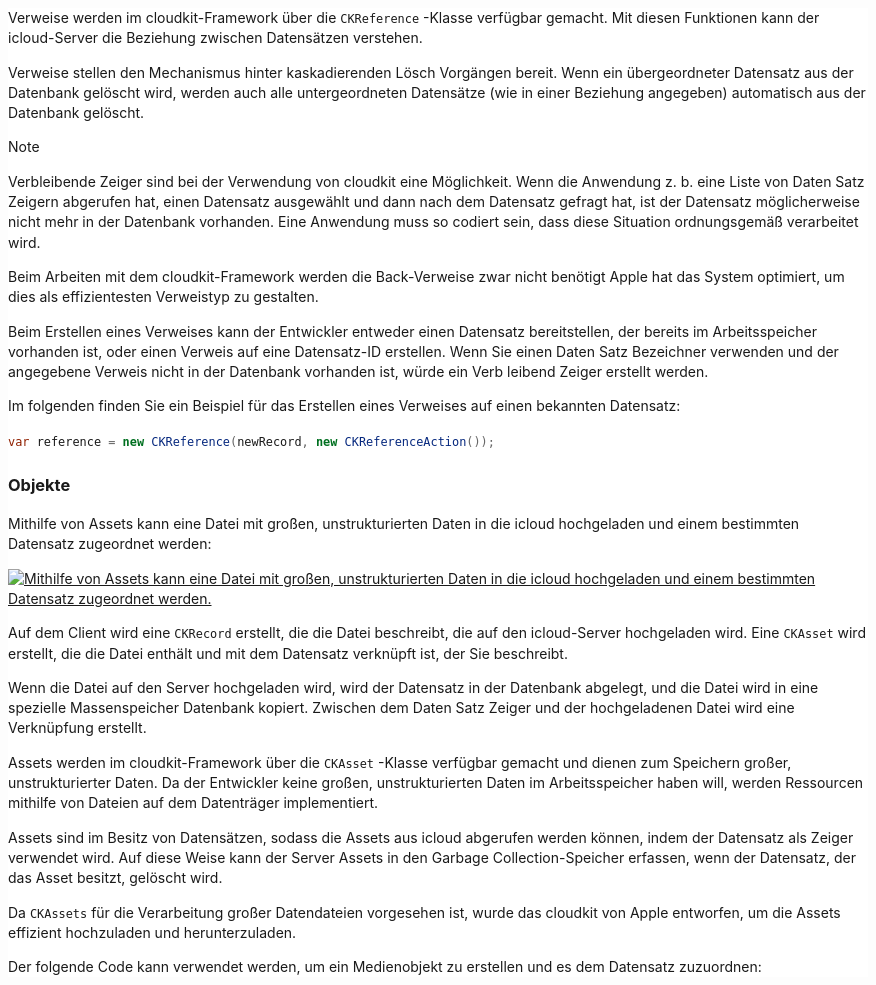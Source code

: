 Verweise werden im cloudkit-Framework über die `CKReference` -Klasse verfügbar gemacht. Mit diesen Funktionen kann der icloud-Server die Beziehung zwischen Datensätzen verstehen.

Verweise stellen den Mechanismus hinter kaskadierenden Lösch Vorgängen bereit. Wenn ein übergeordneter Datensatz aus der Datenbank gelöscht wird, werden auch alle untergeordneten Datensätze (wie in einer Beziehung angegeben) automatisch aus der Datenbank gelöscht.

> [!NOTE]
> Verbleibende Zeiger sind bei der Verwendung von cloudkit eine Möglichkeit. Wenn die Anwendung z. b. eine Liste von Daten Satz Zeigern abgerufen hat, einen Datensatz ausgewählt und dann nach dem Datensatz gefragt hat, ist der Datensatz möglicherweise nicht mehr in der Datenbank vorhanden. Eine Anwendung muss so codiert sein, dass diese Situation ordnungsgemäß verarbeitet wird.

Beim Arbeiten mit dem cloudkit-Framework werden die Back-Verweise zwar nicht benötigt Apple hat das System optimiert, um dies als effizientesten Verweistyp zu gestalten.

Beim Erstellen eines Verweises kann der Entwickler entweder einen Datensatz bereitstellen, der bereits im Arbeitsspeicher vorhanden ist, oder einen Verweis auf eine Datensatz-ID erstellen. Wenn Sie einen Daten Satz Bezeichner verwenden und der angegebene Verweis nicht in der Datenbank vorhanden ist, würde ein Verb leibend Zeiger erstellt werden.

Im folgenden finden Sie ein Beispiel für das Erstellen eines Verweises auf einen bekannten Datensatz:

```csharp
var reference = new CKReference(newRecord, new CKReferenceAction());
```

### <a name="assets"></a>Objekte

Mithilfe von Assets kann eine Datei mit großen, unstrukturierten Daten in die icloud hochgeladen und einem bestimmten Datensatz zugeordnet werden:

 [![](intro-to-cloudkit-images/image38.png "Mithilfe von Assets kann eine Datei mit großen, unstrukturierten Daten in die icloud hochgeladen und einem bestimmten Datensatz zugeordnet werden.")](intro-to-cloudkit-images/image38.png#lightbox)

Auf dem Client wird eine `CKRecord` erstellt, die die Datei beschreibt, die auf den icloud-Server hochgeladen wird. Eine `CKAsset` wird erstellt, die die Datei enthält und mit dem Datensatz verknüpft ist, der Sie beschreibt.

Wenn die Datei auf den Server hochgeladen wird, wird der Datensatz in der Datenbank abgelegt, und die Datei wird in eine spezielle Massenspeicher Datenbank kopiert. Zwischen dem Daten Satz Zeiger und der hochgeladenen Datei wird eine Verknüpfung erstellt.

Assets werden im cloudkit-Framework über die `CKAsset` -Klasse verfügbar gemacht und dienen zum Speichern großer, unstrukturierter Daten. Da der Entwickler keine großen, unstrukturierten Daten im Arbeitsspeicher haben will, werden Ressourcen mithilfe von Dateien auf dem Datenträger implementiert.

Assets sind im Besitz von Datensätzen, sodass die Assets aus icloud abgerufen werden können, indem der Datensatz als Zeiger verwendet wird. Auf diese Weise kann der Server Assets in den Garbage Collection-Speicher erfassen, wenn der Datensatz, der das Asset besitzt, gelöscht wird.

Da `CKAssets` für die Verarbeitung großer Datendateien vorgesehen ist, wurde das cloudkit von Apple entworfen, um die Assets effizient hochzuladen und herunterzuladen.

Der folgende Code kann verwendet werden, um ein Medienobjekt zu erstellen und es dem Datensatz zuzuordnen:
